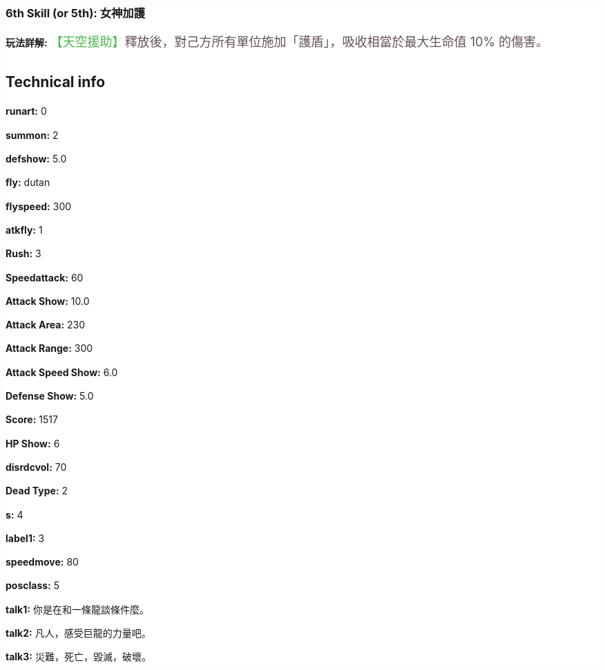 ### 6th Skill (or 5th): 女神加護
 **玩法詳解:** <span style="color: #48b946;font-size:18px">【天空援助】</span><span style="color: #645252;font-size:18px">釋放後，對己方所有單位施加「護盾」，吸收相當於最大生命值 10% 的傷害。</span>

## Technical info
 **runart:** 0

 **summon:** 2

 **defshow:** 5.0

 **fly:** dutan

 **flyspeed:** 300

 **atkfly:** 1

 **Rush:** 3

 **Speedattack:** 60

 **Attack Show:** 10.0

 **Attack Area:** 230

 **Attack Range:** 300

 **Attack Speed Show:** 6.0

 **Defense Show:** 5.0

 **Score:** 1517

 **HP Show:** 6

 **disrdcvol:** 70

 **Dead Type:** 2

 **s:** 4

 **label1:** 3

 **speedmove:** 80

 **posclass:** 5

 **talk1:** 你是在和一條龍談條件麼。

 **talk2:** 凡人，感受巨龍的力量吧。

 **talk3:** 災難，死亡，毀滅，破壞。

